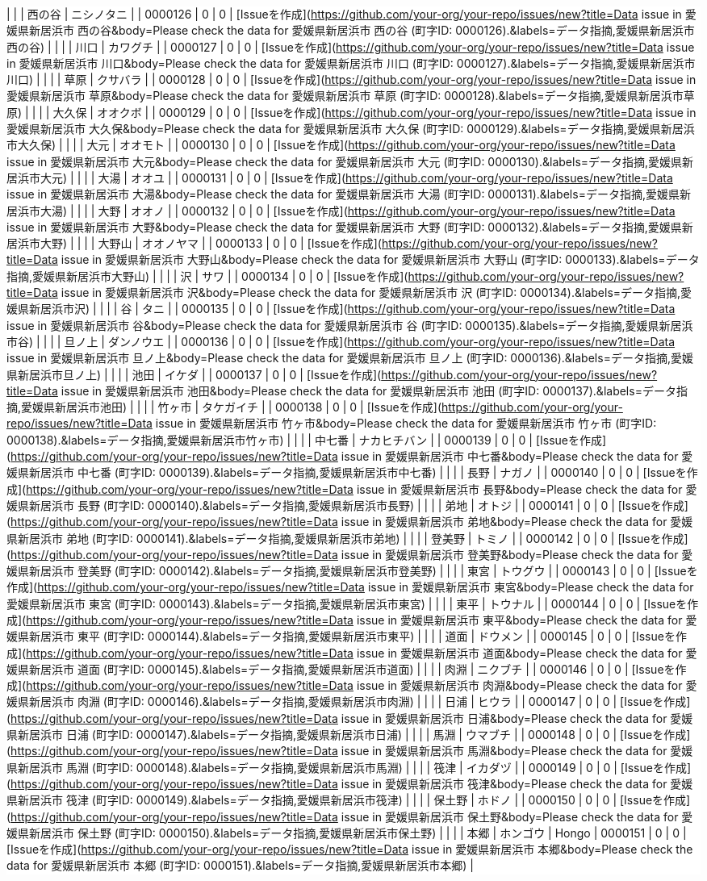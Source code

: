 |  |  | 西の谷 |   ニシノタニ |  | 0000126 | 0 | 0 | [Issueを作成](https://github.com/your-org/your-repo/issues/new?title=Data issue in 愛媛県新居浜市   西の谷&body=Please check the data for 愛媛県新居浜市   西の谷 (町字ID: 0000126).&labels=データ指摘,愛媛県新居浜市西の谷) |
|  |  | 川口 |   カワグチ |  | 0000127 | 0 | 0 | [Issueを作成](https://github.com/your-org/your-repo/issues/new?title=Data issue in 愛媛県新居浜市   川口&body=Please check the data for 愛媛県新居浜市   川口 (町字ID: 0000127).&labels=データ指摘,愛媛県新居浜市川口) |
|  |  | 草原 |   クサバラ |  | 0000128 | 0 | 0 | [Issueを作成](https://github.com/your-org/your-repo/issues/new?title=Data issue in 愛媛県新居浜市   草原&body=Please check the data for 愛媛県新居浜市   草原 (町字ID: 0000128).&labels=データ指摘,愛媛県新居浜市草原) |
|  |  | 大久保 |   オオクボ |  | 0000129 | 0 | 0 | [Issueを作成](https://github.com/your-org/your-repo/issues/new?title=Data issue in 愛媛県新居浜市   大久保&body=Please check the data for 愛媛県新居浜市   大久保 (町字ID: 0000129).&labels=データ指摘,愛媛県新居浜市大久保) |
|  |  | 大元 |   オオモト |  | 0000130 | 0 | 0 | [Issueを作成](https://github.com/your-org/your-repo/issues/new?title=Data issue in 愛媛県新居浜市   大元&body=Please check the data for 愛媛県新居浜市   大元 (町字ID: 0000130).&labels=データ指摘,愛媛県新居浜市大元) |
|  |  | 大湯 |   オオユ |  | 0000131 | 0 | 0 | [Issueを作成](https://github.com/your-org/your-repo/issues/new?title=Data issue in 愛媛県新居浜市   大湯&body=Please check the data for 愛媛県新居浜市   大湯 (町字ID: 0000131).&labels=データ指摘,愛媛県新居浜市大湯) |
|  |  | 大野 |   オオノ |  | 0000132 | 0 | 0 | [Issueを作成](https://github.com/your-org/your-repo/issues/new?title=Data issue in 愛媛県新居浜市   大野&body=Please check the data for 愛媛県新居浜市   大野 (町字ID: 0000132).&labels=データ指摘,愛媛県新居浜市大野) |
|  |  | 大野山 |   オオノヤマ |  | 0000133 | 0 | 0 | [Issueを作成](https://github.com/your-org/your-repo/issues/new?title=Data issue in 愛媛県新居浜市   大野山&body=Please check the data for 愛媛県新居浜市   大野山 (町字ID: 0000133).&labels=データ指摘,愛媛県新居浜市大野山) |
|  |  | 沢 |   サワ |  | 0000134 | 0 | 0 | [Issueを作成](https://github.com/your-org/your-repo/issues/new?title=Data issue in 愛媛県新居浜市   沢&body=Please check the data for 愛媛県新居浜市   沢 (町字ID: 0000134).&labels=データ指摘,愛媛県新居浜市沢) |
|  |  | 谷 |   タニ |  | 0000135 | 0 | 0 | [Issueを作成](https://github.com/your-org/your-repo/issues/new?title=Data issue in 愛媛県新居浜市   谷&body=Please check the data for 愛媛県新居浜市   谷 (町字ID: 0000135).&labels=データ指摘,愛媛県新居浜市谷) |
|  |  | 旦ノ上 |   ダンノウエ |  | 0000136 | 0 | 0 | [Issueを作成](https://github.com/your-org/your-repo/issues/new?title=Data issue in 愛媛県新居浜市   旦ノ上&body=Please check the data for 愛媛県新居浜市   旦ノ上 (町字ID: 0000136).&labels=データ指摘,愛媛県新居浜市旦ノ上) |
|  |  | 池田 |   イケダ |  | 0000137 | 0 | 0 | [Issueを作成](https://github.com/your-org/your-repo/issues/new?title=Data issue in 愛媛県新居浜市   池田&body=Please check the data for 愛媛県新居浜市   池田 (町字ID: 0000137).&labels=データ指摘,愛媛県新居浜市池田) |
|  |  | 竹ヶ市 |   タケガイチ |  | 0000138 | 0 | 0 | [Issueを作成](https://github.com/your-org/your-repo/issues/new?title=Data issue in 愛媛県新居浜市   竹ヶ市&body=Please check the data for 愛媛県新居浜市   竹ヶ市 (町字ID: 0000138).&labels=データ指摘,愛媛県新居浜市竹ヶ市) |
|  |  | 中七番 |   ナカヒチバン |  | 0000139 | 0 | 0 | [Issueを作成](https://github.com/your-org/your-repo/issues/new?title=Data issue in 愛媛県新居浜市   中七番&body=Please check the data for 愛媛県新居浜市   中七番 (町字ID: 0000139).&labels=データ指摘,愛媛県新居浜市中七番) |
|  |  | 長野 |   ナガノ |  | 0000140 | 0 | 0 | [Issueを作成](https://github.com/your-org/your-repo/issues/new?title=Data issue in 愛媛県新居浜市   長野&body=Please check the data for 愛媛県新居浜市   長野 (町字ID: 0000140).&labels=データ指摘,愛媛県新居浜市長野) |
|  |  | 弟地 |   オトジ |  | 0000141 | 0 | 0 | [Issueを作成](https://github.com/your-org/your-repo/issues/new?title=Data issue in 愛媛県新居浜市   弟地&body=Please check the data for 愛媛県新居浜市   弟地 (町字ID: 0000141).&labels=データ指摘,愛媛県新居浜市弟地) |
|  |  | 登美野 |   トミノ |  | 0000142 | 0 | 0 | [Issueを作成](https://github.com/your-org/your-repo/issues/new?title=Data issue in 愛媛県新居浜市   登美野&body=Please check the data for 愛媛県新居浜市   登美野 (町字ID: 0000142).&labels=データ指摘,愛媛県新居浜市登美野) |
|  |  | 東宮 |   トウグウ |  | 0000143 | 0 | 0 | [Issueを作成](https://github.com/your-org/your-repo/issues/new?title=Data issue in 愛媛県新居浜市   東宮&body=Please check the data for 愛媛県新居浜市   東宮 (町字ID: 0000143).&labels=データ指摘,愛媛県新居浜市東宮) |
|  |  | 東平 |   トウナル |  | 0000144 | 0 | 0 | [Issueを作成](https://github.com/your-org/your-repo/issues/new?title=Data issue in 愛媛県新居浜市   東平&body=Please check the data for 愛媛県新居浜市   東平 (町字ID: 0000144).&labels=データ指摘,愛媛県新居浜市東平) |
|  |  | 道面 |   ドウメン |  | 0000145 | 0 | 0 | [Issueを作成](https://github.com/your-org/your-repo/issues/new?title=Data issue in 愛媛県新居浜市   道面&body=Please check the data for 愛媛県新居浜市   道面 (町字ID: 0000145).&labels=データ指摘,愛媛県新居浜市道面) |
|  |  | 肉淵 |   ニクブチ |  | 0000146 | 0 | 0 | [Issueを作成](https://github.com/your-org/your-repo/issues/new?title=Data issue in 愛媛県新居浜市   肉淵&body=Please check the data for 愛媛県新居浜市   肉淵 (町字ID: 0000146).&labels=データ指摘,愛媛県新居浜市肉淵) |
|  |  | 日浦 |   ヒウラ |  | 0000147 | 0 | 0 | [Issueを作成](https://github.com/your-org/your-repo/issues/new?title=Data issue in 愛媛県新居浜市   日浦&body=Please check the data for 愛媛県新居浜市   日浦 (町字ID: 0000147).&labels=データ指摘,愛媛県新居浜市日浦) |
|  |  | 馬淵 |   ウマブチ |  | 0000148 | 0 | 0 | [Issueを作成](https://github.com/your-org/your-repo/issues/new?title=Data issue in 愛媛県新居浜市   馬淵&body=Please check the data for 愛媛県新居浜市   馬淵 (町字ID: 0000148).&labels=データ指摘,愛媛県新居浜市馬淵) |
|  |  | 筏津 |   イカダヅ |  | 0000149 | 0 | 0 | [Issueを作成](https://github.com/your-org/your-repo/issues/new?title=Data issue in 愛媛県新居浜市   筏津&body=Please check the data for 愛媛県新居浜市   筏津 (町字ID: 0000149).&labels=データ指摘,愛媛県新居浜市筏津) |
|  |  | 保土野 |   ホドノ |  | 0000150 | 0 | 0 | [Issueを作成](https://github.com/your-org/your-repo/issues/new?title=Data issue in 愛媛県新居浜市   保土野&body=Please check the data for 愛媛県新居浜市   保土野 (町字ID: 0000150).&labels=データ指摘,愛媛県新居浜市保土野) |
|  |  | 本郷 |   ホンゴウ | Hongo | 0000151 | 0 | 0 | [Issueを作成](https://github.com/your-org/your-repo/issues/new?title=Data issue in 愛媛県新居浜市   本郷&body=Please check the data for 愛媛県新居浜市   本郷 (町字ID: 0000151).&labels=データ指摘,愛媛県新居浜市本郷) |